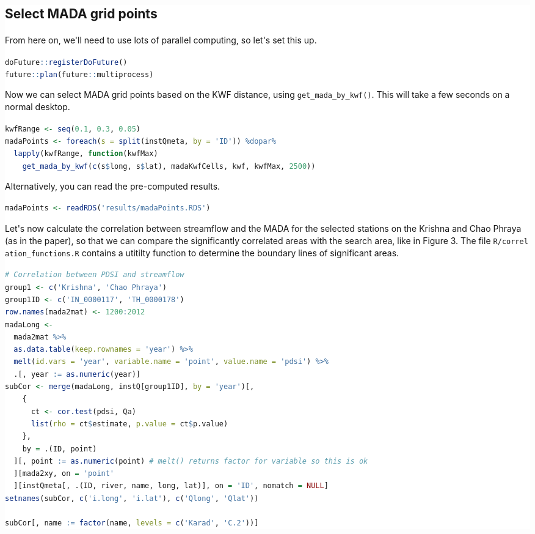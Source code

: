 <div data-pagedtable="false">
  <script data-pagedtable-source type="application/json">
{"columns":[{"label":["point"],"name":[1],"type":["int"],"align":["right"]},{"label":["long"],"name":[2],"type":["dbl"],"align":["right"]},{"label":["lat"],"name":[3],"type":["dbl"],"align":["right"]},{"label":["arid"],"name":[4],"type":["dbl"],"align":["right"]},{"label":["seas"],"name":[5],"type":["dbl"],"align":["right"]},{"label":["snow"],"name":[6],"type":["dbl"],"align":["right"]}],"data":[{"1":"1","2":"61.25","3":"26.25","4":"0.9758","5":"0.1205","6":"0"},{"1":"2","2":"61.25","3":"27.25","4":"0.9754","5":"0.1239","6":"0"},{"1":"3","2":"61.25","3":"28.25","4":"0.9763","5":"0.1458","6":"0"},{"1":"4","2":"61.25","3":"29.25","4":"0.9769","5":"0.1652","6":"0"},{"1":"5","2":"61.25","3":"30.25","4":"0.9802","5":"0.1475","6":"0"},{"1":"6","2":"61.25","3":"31.25","4":"0.9696","5":"0.1996","6":"0"}],"options":{"columns":{"min":{},"max":[10]},"rows":{"min":[10],"max":[10]},"pages":{}}}
  </script>
</div>

## Select MADA grid points

From here on, we'll need to use lots of parallel computing, so let's set this up.


```r
doFuture::registerDoFuture()
future::plan(future::multiprocess)
```
Now we can select MADA grid points based on the KWF distance, using `get_mada_by_kwf()`. This will take a few seconds on a normal desktop. 


```r
kwfRange <- seq(0.1, 0.3, 0.05)
madaPoints <- foreach(s = split(instQmeta, by = 'ID')) %dopar%
  lapply(kwfRange, function(kwfMax) 
    get_mada_by_kwf(c(s$long, s$lat), madaKwfCells, kwf, kwfMax, 2500))
```

Alternatively, you can read the pre-computed results.


```r
madaPoints <- readRDS('results/madaPoints.RDS')
```

Let's now calculate the correlation between streamflow and the MADA for the selected stations on the Krishna and Chao Phraya (as in the paper), so that we can compare the significantly correlated areas with the search area, like in Figure 3. The file `R/correlation_functions.R` contains a utitilty function to determine the boundary lines of significant areas.


```r
# Correlation between PDSI and streamflow
group1 <- c('Krishna', 'Chao Phraya')
group1ID <- c('IN_0000117', 'TH_0000178')
row.names(mada2mat) <- 1200:2012
madaLong <- 
  mada2mat %>% 
  as.data.table(keep.rownames = 'year') %>% 
  melt(id.vars = 'year', variable.name = 'point', value.name = 'pdsi') %>% 
  .[, year := as.numeric(year)]
subCor <- merge(madaLong, instQ[group1ID], by = 'year')[, 
    {
      ct <- cor.test(pdsi, Qa)
      list(rho = ct$estimate, p.value = ct$p.value)
    },
    by = .(ID, point)
  ][, point := as.numeric(point) # melt() returns factor for variable so this is ok
  ][mada2xy, on = 'point'
  ][instQmeta[, .(ID, river, name, long, lat)], on = 'ID', nomatch = NULL]
setnames(subCor, c('i.long', 'i.lat'), c('Qlong', 'Qlat'))

subCor[, name := factor(name, levels = c('Karad', 'C.2'))]
```